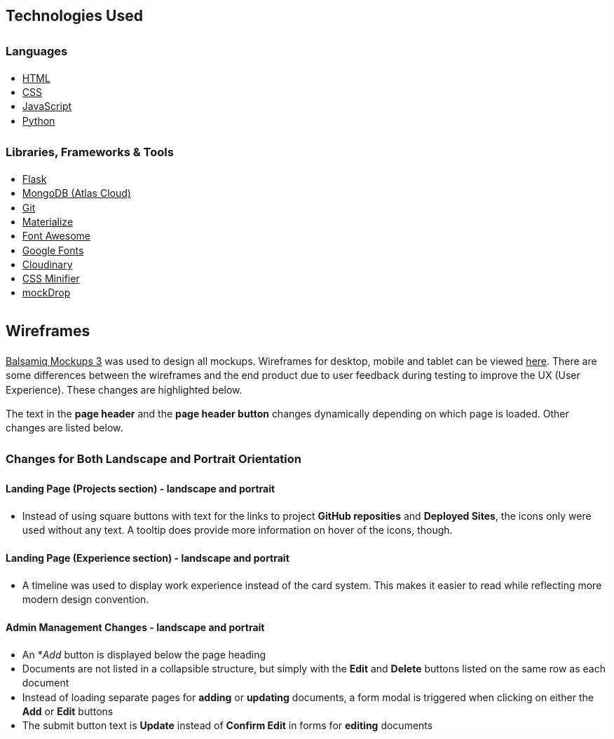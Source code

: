 ## Technologies Used

### Languages

- [HTML](https://developer.mozilla.org/en-US/docs/Web/HTML)
- [CSS](https://developer.mozilla.org/en-US/docs/Glossary/CSS)
- [JavaScript](https://developer.mozilla.org/en-US/docs/Glossary/JavaScript)
- [Python](https://www.python.org/about/)

### Libraries, Frameworks & Tools

- [Flask](https://palletsprojects.com/p/flask/)
- [MongoDB (Atlas Cloud)](https://www.mongodb.com/cloud/atlas)
- [Git](https://git-scm.com/about)
- [Materialize](https://materializecss.com/about.html)
- [Font Awesome](https://fontawesome.com/)
- [Google Fonts](https://fonts.google.com/)
- [Cloudinary](https://cloudinary.com/about)
- [CSS Minifier](https://cssminifier.com/)
- [mockDrop](https://mockdrop.io/)

## Wireframes

[Balsamiq Mockups 3](https://balsamiq.com/) was used to design all mockups. Wireframes for desktop, mobile and tablet can be viewed [here](https://github.com/wondrousWebWorks/wondrousWebWorks/tree/master/wireframes). There are some differences between the wireframes and the end product due to user feedback during testing to improve the UX (User Experience).  These changes are highlighted below.

The text in the **page header** and the **page header button** changes dynamically depending on which page is loaded. Other changes are listed below.

### Changes for Both Landscape and Portrait Orientation

#### Landing Page (Projects section) - landscape and portrait

- Instead of using square buttons with text for the links to project **GitHub reposities** and **Deployed Sites**, the icons only were used without any text. A tooltip does provide more information on hover of the icons, though.

#### Landing Page (Experience section) - landscape and portrait

- A timeline was used to display work experience instead of the card system.  This makes it easier to read while reflecting more modern design convention.

#### Admin Management Changes - landscape and portrait

- An **Add* button is displayed below the page heading
- Documents are not listed in a collapsible structure, but simply with the **Edit** and **Delete** buttons listed on the same row as each document
- Instead of loading separate pages for **adding** or **updating** documents, a form modal is triggered when clicking on either the **Add** or **Edit** buttons
- The submit button text is **Update** instead of **Confirm Edit** in forms for **editing** documents
